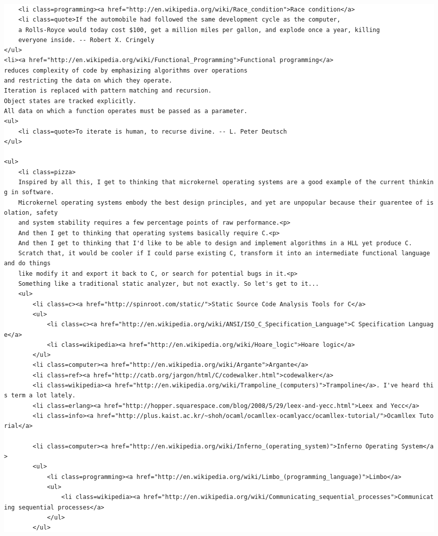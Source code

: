 		<li class=programming><a href="http://en.wikipedia.org/wiki/Race_condition">Race condition</a>
		<li class=quote>If the automobile had followed the same development cycle as the computer,
		a Rolls-Royce would today cost $100, get a million miles per gallon, and explode once a year, killing
		everyone inside. -- Robert X. Cringely
	</ul>
	<li><a href="http://en.wikipedia.org/wiki/Functional_Programming">Functional programming</a>
	reduces complexity of code by emphasizing algorithms over operations
	and restricting the data on which they operate.
	Iteration is replaced with pattern matching and recursion.
	Object states are tracked explicitly.
	All data on which a function operates must be passed as a parameter.
	<ul>
		<li class=quote>To iterate is human, to recurse divine. -- L. Peter Deutsch
	</ul>

	<ul>
		<li class=pizza>
		Inspired by all this, I get to thinking that microkernel operating systems are a good example of the current thinking in software.
		Microkernel operating systems embody the best design principles, and yet are unpopular because their guarentee of isolation, safety
		and system stability requires a few percentage points of raw performance.<p>
		And then I get to thinking that operating systems basically require C.<p>
		And then I get to thinking that I'd like to be able to design and implement algorithms in a HLL yet produce C.
		Scratch that, it would be cooler if I could parse existing C, transform it into an intermediate functional language and do things
		like modify it and export it back to C, or search for potential bugs in it.<p>
		Something like a traditional static analyzer, but not exactly. So let's get to it...
		<ul>
			<li class=c><a href="http://spinroot.com/static/">Static Source Code Analysis Tools for C</a>
			<ul>
				<li class=c><a href="http://en.wikipedia.org/wiki/ANSI/ISO_C_Specification_Language">C Specification Language</a>
				<li class=wikipedia><a href="http://en.wikipedia.org/wiki/Hoare_logic">Hoare logic</a>
			</ul>
			<li class=computer><a href="http://en.wikipedia.org/wiki/Argante">Argante</a>
			<li class=ref><a href="http://catb.org/jargon/html/C/codewalker.html">codewalker</a>
			<li class=wikipedia><a href="http://en.wikipedia.org/wiki/Trampoline_(computers)">Trampoline</a>. I've heard this term a lot lately.
			<li class=erlang><a href="http://hopper.squarespace.com/blog/2008/5/29/leex-and-yecc.html">Leex and Yecc</a>
			<li class=info><a href="http://plus.kaist.ac.kr/~shoh/ocaml/ocamllex-ocamlyacc/ocamllex-tutorial/">Ocamllex Tutorial</a>

			<li class=computer><a href="http://en.wikipedia.org/wiki/Inferno_(operating_system)">Inferno Operating System</a>
			<ul>
				<li class=programming><a href="http://en.wikipedia.org/wiki/Limbo_(programming_language)">Limbo</a>
				<ul>
					<li class=wikipedia><a href="http://en.wikipedia.org/wiki/Communicating_sequential_processes">Communicating sequential processes</a>
				</ul>
			</ul>
